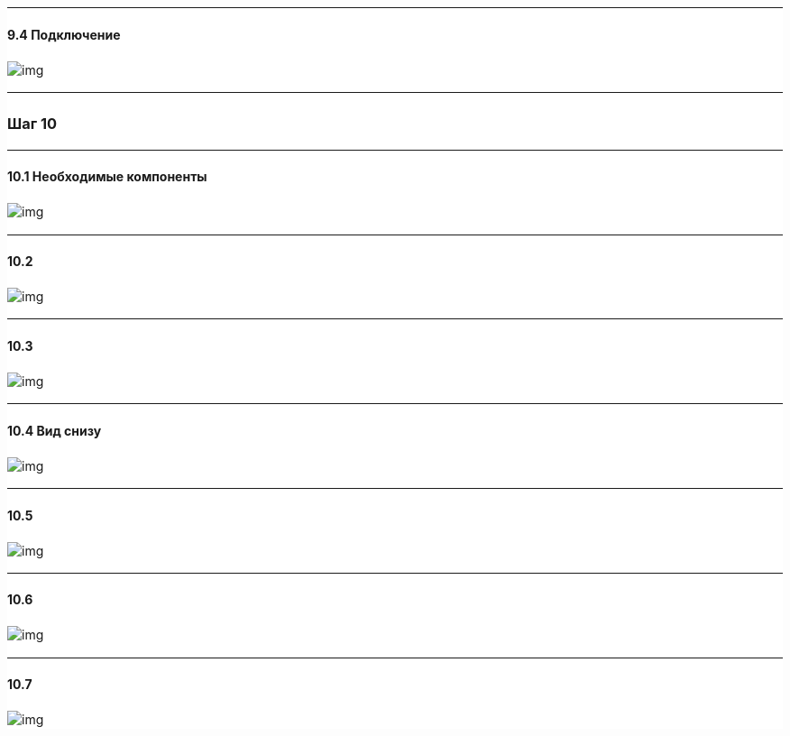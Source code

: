 ------

#### 9.4 Подключение

![img](./scratch_img/image065.png)

------



### Шаг 10

------

#### 10.1 Необходимые компоненты

![img](./scratch_img/image066.png)

------

#### 10.2

![img](./scratch_img/image067.png)

------

#### 10.3

![img](./scratch_img/image068.png)

------

#### 10.4 Вид снизу

![img](./scratch_img/image069.png)

------

#### 10.5

![img](./scratch_img/image070.png)

------

#### 10.6

![img](./scratch_img/image071.png)

------

#### 10.7 

![img](./scratch_img/image072.png)
